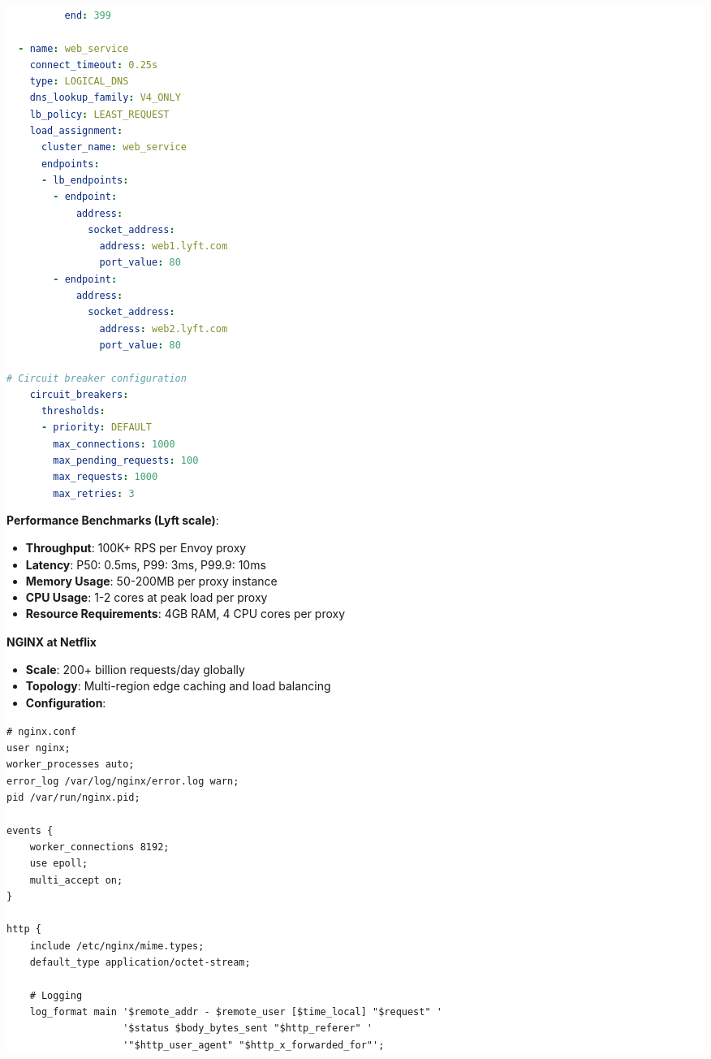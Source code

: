 ```yaml
          end: 399

  - name: web_service
    connect_timeout: 0.25s
    type: LOGICAL_DNS
    dns_lookup_family: V4_ONLY
    lb_policy: LEAST_REQUEST
    load_assignment:
      cluster_name: web_service
      endpoints:
      - lb_endpoints:
        - endpoint:
            address:
              socket_address:
                address: web1.lyft.com
                port_value: 80
        - endpoint:
            address:
              socket_address:
                address: web2.lyft.com
                port_value: 80

# Circuit breaker configuration
    circuit_breakers:
      thresholds:
      - priority: DEFAULT
        max_connections: 1000
        max_pending_requests: 100
        max_requests: 1000
        max_retries: 3
```

**Performance Benchmarks (Lyft scale)**:
- **Throughput**: 100K+ RPS per Envoy proxy
- **Latency**: P50: 0.5ms, P99: 3ms, P99.9: 10ms
- **Memory Usage**: 50-200MB per proxy instance
- **CPU Usage**: 1-2 cores at peak load per proxy
- **Resource Requirements**: 4GB RAM, 4 CPU cores per proxy

**NGINX at Netflix**
- **Scale**: 200+ billion requests/day globally
- **Topology**: Multi-region edge caching and load balancing
- **Configuration**:
```nginx
# nginx.conf
user nginx;
worker_processes auto;
error_log /var/log/nginx/error.log warn;
pid /var/run/nginx.pid;

events {
    worker_connections 8192;
    use epoll;
    multi_accept on;
}

http {
    include /etc/nginx/mime.types;
    default_type application/octet-stream;

    # Logging
    log_format main '$remote_addr - $remote_user [$time_local] "$request" '
                    '$status $body_bytes_sent "$http_referer" '
                    '"$http_user_agent" "$http_x_forwarded_for"';
```